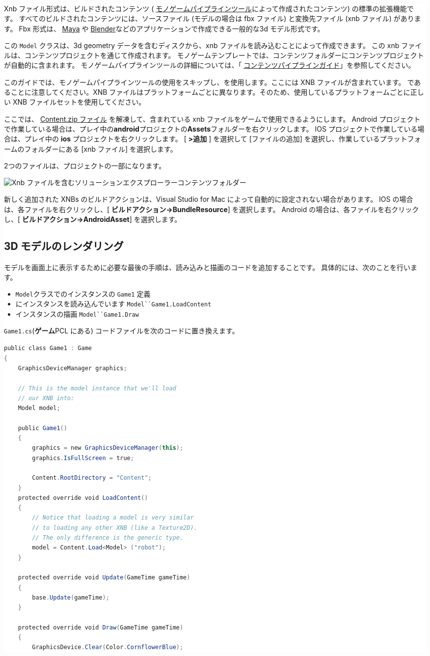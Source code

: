Xnb ファイル形式は、ビルドされたコンテンツ ( [モノゲームパイプラインツール](http://www.monogame.net/documentation/?page=Pipeline)によって作成されたコンテンツ) の標準の拡張機能です。 すべてのビルドされたコンテンツには、ソースファイル (モデルの場合は fbx ファイル) と変換先ファイル (xnb ファイル) があります。 Fbx 形式は、 [Maya](https://www.autodesk.com/products/maya/overview) や [Blender](https://www.blender.org/)などのアプリケーションで作成できる一般的な3d モデル形式です。 

この `Model` クラスは、3d geometry データを含むディスクから、xnb ファイルを読み込むことによって作成できます。   この xnb ファイルは、コンテンツプロジェクトを通じて作成されます。 モノゲームテンプレートでは、コンテンツフォルダーにコンテンツプロジェクトが自動的に含まれます。 モノゲームパイプラインツールの詳細については、「 [コンテンツパイプラインガイド](https://github.com/xamarin/docs-archive/blob/master/Docs/CocosSharp/content-pipeline/introduction.md)」を参照してください。

このガイドでは、モノゲームパイプラインツールの使用をスキップし、を使用します。ここには XNB ファイルが含まれています。 であることに注意してください。XNB ファイルはプラットフォームごとに異なります。そのため、使用しているプラットフォームごとに正しい XNB ファイルセットを使用してください。

ここでは、 [Content.zip ファイル](https://github.com/xamarin/mobile-samples/blob/master/ModelRenderingMG/Resources/Content.zip?raw=true) を解凍して、含まれている xnb ファイルをゲームで使用できるようにします。 Android プロジェクトで作業している場合は、プレイ中の**android**プロジェクトの**Assets**フォルダーを右クリックします。 IOS プロジェクトで作業している場合は、プレイ中の **ios** プロジェクトを右クリックします。 [ **>追加** ] を選択して [ファイルの追加] を選択し、作業しているプラットフォームのフォルダーにある [xnb ファイル] を選択します。

2つのファイルは、プロジェクトの一部になります。

![Xnb ファイルを含むソリューションエクスプローラーコンテンツフォルダー](part1-images/xnbsinxs.png)

新しく追加された XNBs のビルドアクションは、Visual Studio for Mac によって自動的に設定されない場合があります。 IOS の場合は、各ファイルを右クリックし、[ **ビルドアクション->BundleResource**] を選択します。 Android の場合は、各ファイルを右クリックし、[ **ビルドアクション->AndroidAsset**] を選択します。

## <a name="rendering-a-3d-model"></a>3D モデルのレンダリング

モデルを画面上に表示するために必要な最後の手順は、読み込みと描画のコードを追加することです。 具体的には、次のことを行います。

- `Model`クラスでのインスタンスの `Game1` 定義
- にインスタンスを読み込んでいます `Model``Game1.LoadContent`
- インスタンスの描画 `Model``Game1.Draw`

`Game1.cs`(**ゲーム**PCL にある) コードファイルを次のコードに置き換えます。

```csharp
public class Game1 : Game
{
    GraphicsDeviceManager graphics;

    // This is the model instance that we'll load
    // our XNB into:
    Model model;

    public Game1()
    {
        graphics = new GraphicsDeviceManager(this);
        graphics.IsFullScreen = true;

        Content.RootDirectory = "Content";
    }
    protected override void LoadContent()
    {
        // Notice that loading a model is very similar
        // to loading any other XNB (like a Texture2D).
        // The only difference is the generic type.
        model = Content.Load<Model> ("robot");
    }

    protected override void Update(GameTime gameTime)
    {
        base.Update(gameTime);
    }

    protected override void Draw(GameTime gameTime)
    {
        GraphicsDevice.Clear(Color.CornflowerBlue);
```